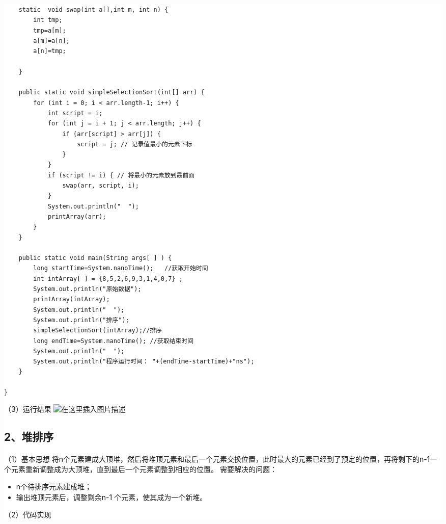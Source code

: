     
        static  void swap(int a[],int m, int n) {
            int tmp;
            tmp=a[m];
            a[m]=a[n];
            a[n]=tmp;
    
        }
    
        public static void simpleSelectionSort(int[] arr) {
            for (int i = 0; i < arr.length-1; i++) {
                int script = i;
                for (int j = i + 1; j < arr.length; j++) {
                    if (arr[script] > arr[j]) {
                        script = j; // 记录值最小的元素下标
                    }
                }
                if (script != i) { // 将最小的元素放到最前面
                    swap(arr, script, i);
                }
                System.out.println("  ");
                printArray(arr);
            }
        }
    
        public static void main(String args[ ] ) {
            long startTime=System.nanoTime();   //获取开始时间
            int intArray[ ] = {8,5,2,6,9,3,1,4,0,7} ;
            System.out.println("原始数据");
            printArray(intArray);
            System.out.println("  ");
            System.out.println("排序");
            simpleSelectionSort(intArray);//排序
            long endTime=System.nanoTime(); //获取结束时间
            System.out.println("  ");
            System.out.println("程序运行时间： "+(endTime-startTime)+"ns");
        }
    
    }


（3）运行结果
![在这里插入图片描述](https://img-blog.csdnimg.cn/20181221192620749.png)

## 2、堆排序

（1）基本思想
将n个元素建成大顶堆，然后将堆顶元素和最后一个元素交换位置，此时最大的元素已经到了预定的位置，再将剩下的n-1一个元素重新调整成为大顶堆，直到最后一个元素调整到相应的位置。 
需要解决的问题： 
- n个待排序元素建成堆； 
- 输出堆顶元素后，调整剩余n-1 个元素，使其成为一个新堆。

（2）代码实现
